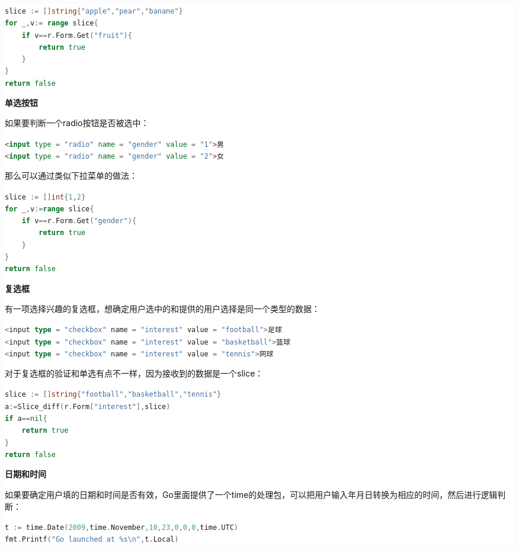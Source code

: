 ~~~go
slice := []string{"apple","pear","banane"}
for _,v:= range slice{
    if v==r.Form.Get("fruit"){
        return true
    }
}
return false
~~~

**单选按钮**

如果要判断一个radio按钮是否被选中：

~~~html
<input type = "radio" name = "gender" value = "1">男
<input type = "radio" name = "gender" value = "2">女
~~~

那么可以通过类似下拉菜单的做法：

~~~go
slice := []int{1,2}
for _,v:=range slice{
    if v==r.Form.Get("gender"){
        return true
    }
}
return false
~~~

**复选框**

有一项选择兴趣的复选框，想确定用户选中的和提供的用户选择是同一个类型的数据：

~~~go
<input type = "checkbox" name = "interest" value = "football">足球
<input type = "checkbox" name = "interest" value = "basketball">篮球
<input type = "checkbox" name = "interest" value = "tennis">网球
~~~

对于复选框的验证和单选有点不一样，因为接收到的数据是一个slice：

~~~go
slice := []string{"football","basketball","tennis"}
a:=Slice_diff(r.Form["interest"],slice)
if a==nil{
    return true
}
return false
~~~

**日期和时间**

如果要确定用户填的日期和时间是否有效，Go里面提供了一个time的处理包，可以把用户输入年月日转换为相应的时间，然后进行逻辑判断：

~~~go
t := time.Date(2009,time.November,10,23,0,0,0,time.UTC)
fmt.Printf("Go launched at %s\n",t.Local)
~~~
